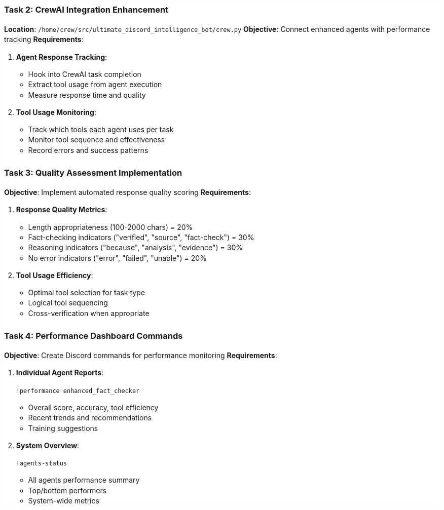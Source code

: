 ### Task 2: CrewAI Integration Enhancement

**Location**: `/home/crew/src/ultimate_discord_intelligence_bot/crew.py`
**Objective**: Connect enhanced agents with performance tracking
**Requirements**:

1. **Agent Response Tracking**:
   - Hook into CrewAI task completion
   - Extract tool usage from agent execution
   - Measure response time and quality

2. **Tool Usage Monitoring**:
   - Track which tools each agent uses per task
   - Monitor tool sequence and effectiveness
   - Record errors and success patterns

### Task 3: Quality Assessment Implementation

**Objective**: Implement automated response quality scoring
**Requirements**:

1. **Response Quality Metrics**:
   - Length appropriateness (100-2000 chars) = 20%
   - Fact-checking indicators ("verified", "source", "fact-check") = 30%
   - Reasoning indicators ("because", "analysis", "evidence") = 30%
   - No error indicators ("error", "failed", "unable") = 20%

2. **Tool Usage Efficiency**:
   - Optimal tool selection for task type
   - Logical tool sequencing
   - Cross-verification when appropriate

### Task 4: Performance Dashboard Commands

**Objective**: Create Discord commands for performance monitoring
**Requirements**:

1. **Individual Agent Reports**:

   ```
   !performance enhanced_fact_checker
   ```

   - Overall score, accuracy, tool efficiency
   - Recent trends and recommendations
   - Training suggestions

2. **System Overview**:

   ```
   !agents-status
   ```

   - All agents performance summary
   - Top/bottom performers
   - System-wide metrics
